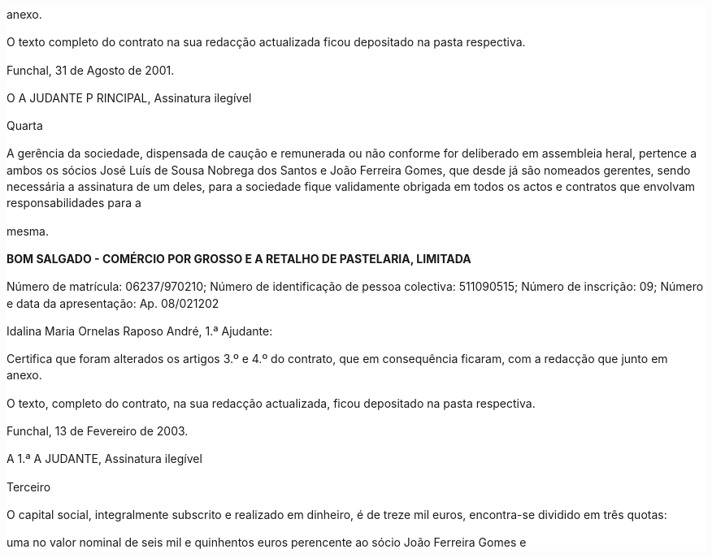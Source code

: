 anexo.


O texto completo do contrato na sua redacção actualizada
ficou depositado na pasta respectiva.


Funchal, 31 de Agosto de 2001.


O A JUDANTE P RINCIPAL, Assinatura ilegível


Quarta


A gerência da sociedade, dispensada de caução e
remunerada ou não conforme for deliberado em assembleia
heral, pertence a ambos os sócios José Luís de Sousa
Nobrega dos Santos e João Ferreira Gomes, que desde já são
nomeados gerentes, sendo necessária a assinatura de um
deles, para a sociedade fique validamente obrigada em todos
os actos e contratos que envolvam responsabilidades para a

mesma.


**BOM SALGADO - COMÉRCIO POR GROSSO E A
RETALHO DE PASTELARIA, LIMITADA**


Número de matrícula: 06237/970210;
Número de identificação de pessoa colectiva: 511090515;
Número de inscrição: 09;
Número e data da apresentação: Ap. 08/021202


Idalina Maria Ornelas Raposo André, 1.ª Ajudante:


Certifica que foram alterados os artigos 3.º e 4.º do
contrato, que em consequência ficaram, com a redacção que
junto em anexo.


O texto, completo do contrato, na sua redacção
actualizada, ficou depositado na pasta respectiva.


Funchal, 13 de Fevereiro de 2003.


A 1.ª A JUDANTE, Assinatura ilegível



Terceiro


O capital social, integralmente subscrito e realizado em
dinheiro, é de treze mil euros, encontra-se dividido em
três quotas:

  uma no valor nominal de seis mil e quinhentos euros
perencente ao sócio João Ferreira Gomes e
